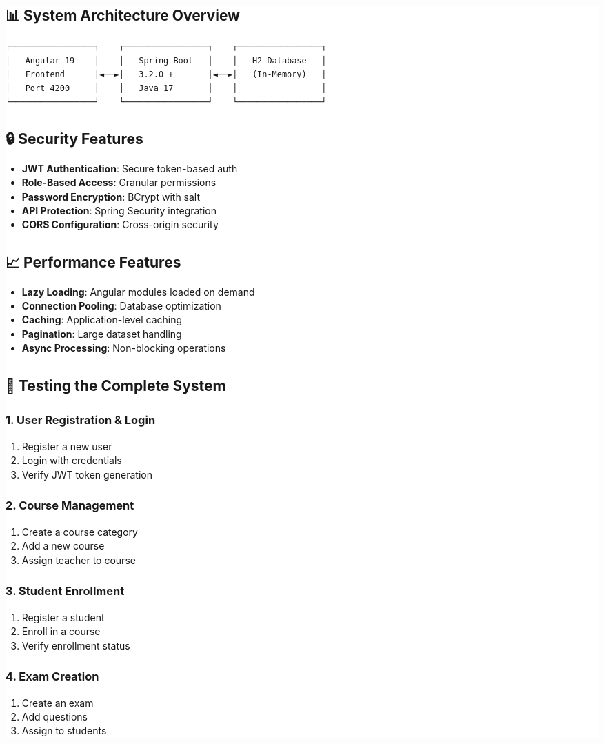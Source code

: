 ```bash
```

## 📊 System Architecture Overview

```
┌─────────────────┐    ┌─────────────────┐    ┌─────────────────┐
│   Angular 19    │    │   Spring Boot   │    │   H2 Database   │
│   Frontend      │◄──►│   3.2.0 +       │◄──►│   (In-Memory)   │
│   Port 4200     │    │   Java 17       │    │                 │
└─────────────────┘    └─────────────────┘    └─────────────────┘
```

## 🔒 Security Features

- **JWT Authentication**: Secure token-based auth
- **Role-Based Access**: Granular permissions
- **Password Encryption**: BCrypt with salt
- **API Protection**: Spring Security integration
- **CORS Configuration**: Cross-origin security

## 📈 Performance Features

- **Lazy Loading**: Angular modules loaded on demand
- **Connection Pooling**: Database optimization
- **Caching**: Application-level caching
- **Pagination**: Large dataset handling
- **Async Processing**: Non-blocking operations

## 🧪 Testing the Complete System

### 1. User Registration & Login
1. Register a new user
2. Login with credentials
3. Verify JWT token generation

### 2. Course Management
1. Create a course category
2. Add a new course
3. Assign teacher to course

### 3. Student Enrollment
1. Register a student
2. Enroll in a course
3. Verify enrollment status

### 4. Exam Creation
1. Create an exam
2. Add questions
3. Assign to students
